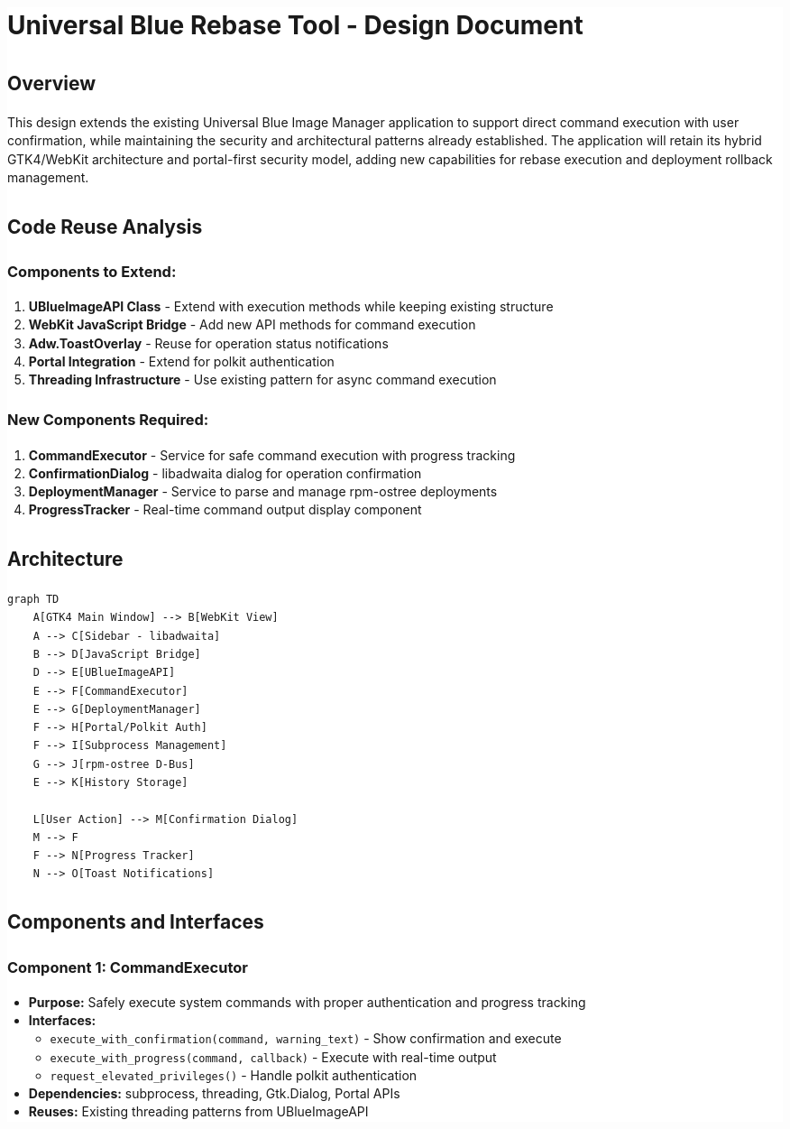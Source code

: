 # Universal Blue Rebase Tool - Design Document

## Overview
This design extends the existing Universal Blue Image Manager application to support direct command execution with user confirmation, while maintaining the security and architectural patterns already established. The application will retain its hybrid GTK4/WebKit architecture and portal-first security model, adding new capabilities for rebase execution and deployment rollback management.

## Code Reuse Analysis

### Components to Extend:
1. **UBlueImageAPI Class** - Extend with execution methods while keeping existing structure
2. **WebKit JavaScript Bridge** - Add new API methods for command execution
3. **Adw.ToastOverlay** - Reuse for operation status notifications
4. **Portal Integration** - Extend for polkit authentication
5. **Threading Infrastructure** - Use existing pattern for async command execution

### New Components Required:
1. **CommandExecutor** - Service for safe command execution with progress tracking
2. **ConfirmationDialog** - libadwaita dialog for operation confirmation
3. **DeploymentManager** - Service to parse and manage rpm-ostree deployments
4. **ProgressTracker** - Real-time command output display component

## Architecture

```mermaid
graph TD
    A[GTK4 Main Window] --> B[WebKit View]
    A --> C[Sidebar - libadwaita]
    B --> D[JavaScript Bridge]
    D --> E[UBlueImageAPI]
    E --> F[CommandExecutor]
    E --> G[DeploymentManager]
    F --> H[Portal/Polkit Auth]
    F --> I[Subprocess Management]
    G --> J[rpm-ostree D-Bus]
    E --> K[History Storage]
    
    L[User Action] --> M[Confirmation Dialog]
    M --> F
    F --> N[Progress Tracker]
    N --> O[Toast Notifications]
```

## Components and Interfaces

### Component 1: CommandExecutor
- **Purpose:** Safely execute system commands with proper authentication and progress tracking
- **Interfaces:**
  - `execute_with_confirmation(command, warning_text)` - Show confirmation and execute
  - `execute_with_progress(command, callback)` - Execute with real-time output
  - `request_elevated_privileges()` - Handle polkit authentication
- **Dependencies:** subprocess, threading, Gtk.Dialog, Portal APIs
- **Reuses:** Existing threading patterns from UBlueImageAPI
